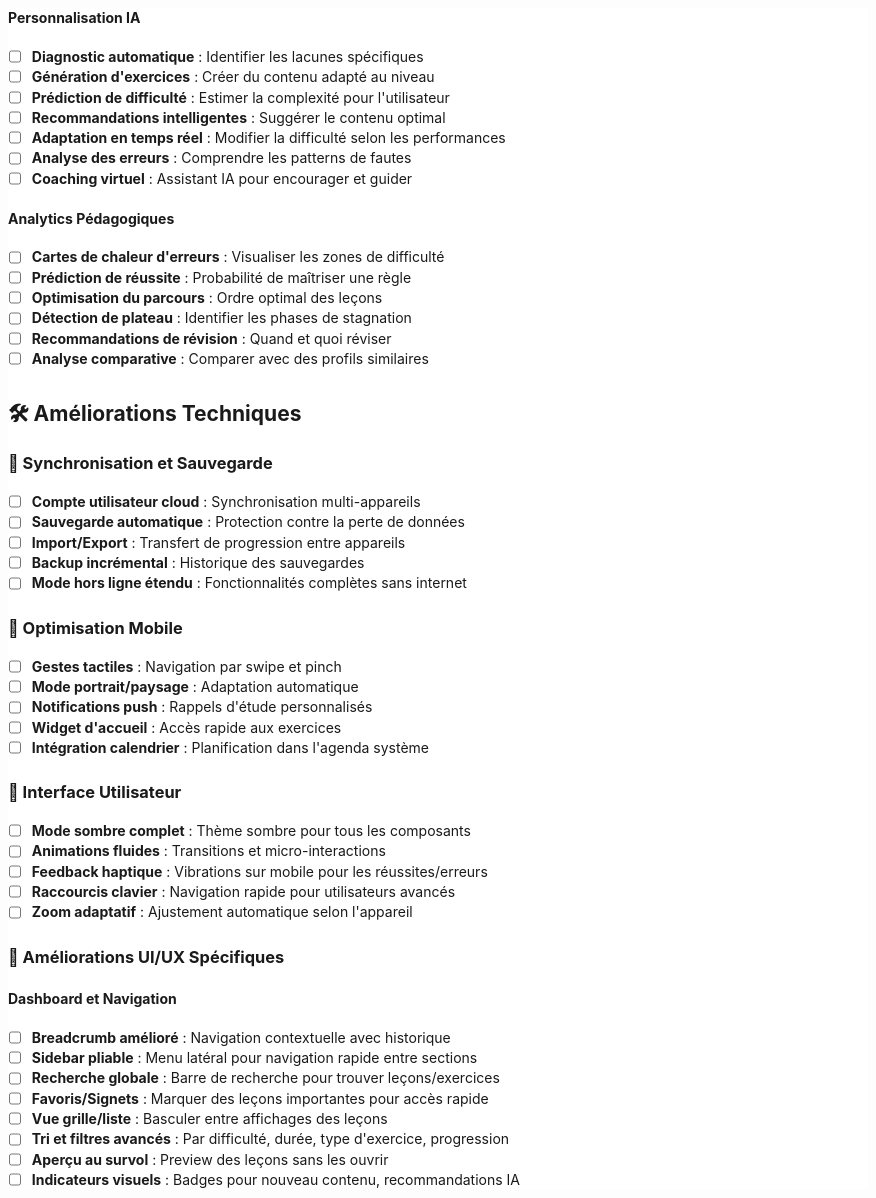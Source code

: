 #### Personnalisation IA
- [ ] **Diagnostic automatique** : Identifier les lacunes spécifiques
- [ ] **Génération d'exercices** : Créer du contenu adapté au niveau
- [ ] **Prédiction de difficulté** : Estimer la complexité pour l'utilisateur
- [ ] **Recommandations intelligentes** : Suggérer le contenu optimal
- [ ] **Adaptation en temps réel** : Modifier la difficulté selon les performances
- [ ] **Analyse des erreurs** : Comprendre les patterns de fautes
- [ ] **Coaching virtuel** : Assistant IA pour encourager et guider

#### Analytics Pédagogiques
- [ ] **Cartes de chaleur d'erreurs** : Visualiser les zones de difficulté
- [ ] **Prédiction de réussite** : Probabilité de maîtriser une règle
- [ ] **Optimisation du parcours** : Ordre optimal des leçons
- [ ] **Détection de plateau** : Identifier les phases de stagnation
- [ ] **Recommandations de révision** : Quand et quoi réviser
- [ ] **Analyse comparative** : Comparer avec des profils similaires

## 🛠️ Améliorations Techniques

### 🔄 Synchronisation et Sauvegarde
- [ ] **Compte utilisateur cloud** : Synchronisation multi-appareils
- [ ] **Sauvegarde automatique** : Protection contre la perte de données
- [ ] **Import/Export** : Transfert de progression entre appareils
- [ ] **Backup incrémental** : Historique des sauvegardes
- [ ] **Mode hors ligne étendu** : Fonctionnalités complètes sans internet

### 📱 Optimisation Mobile
- [ ] **Gestes tactiles** : Navigation par swipe et pinch
- [ ] **Mode portrait/paysage** : Adaptation automatique
- [ ] **Notifications push** : Rappels d'étude personnalisés
- [ ] **Widget d'accueil** : Accès rapide aux exercices
- [ ] **Intégration calendrier** : Planification dans l'agenda système

### 🎨 Interface Utilisateur
- [ ] **Mode sombre complet** : Thème sombre pour tous les composants
- [ ] **Animations fluides** : Transitions et micro-interactions
- [ ] **Feedback haptique** : Vibrations sur mobile pour les réussites/erreurs
- [ ] **Raccourcis clavier** : Navigation rapide pour utilisateurs avancés
- [ ] **Zoom adaptatif** : Ajustement automatique selon l'appareil

### 🎯 Améliorations UI/UX Spécifiques

#### Dashboard et Navigation
- [ ] **Breadcrumb amélioré** : Navigation contextuelle avec historique
- [ ] **Sidebar pliable** : Menu latéral pour navigation rapide entre sections
- [ ] **Recherche globale** : Barre de recherche pour trouver leçons/exercices
- [ ] **Favoris/Signets** : Marquer des leçons importantes pour accès rapide
- [ ] **Vue grille/liste** : Basculer entre affichages des leçons
- [ ] **Tri et filtres avancés** : Par difficulté, durée, type d'exercice, progression
- [ ] **Aperçu au survol** : Preview des leçons sans les ouvrir
- [ ] **Indicateurs visuels** : Badges pour nouveau contenu, recommandations IA
